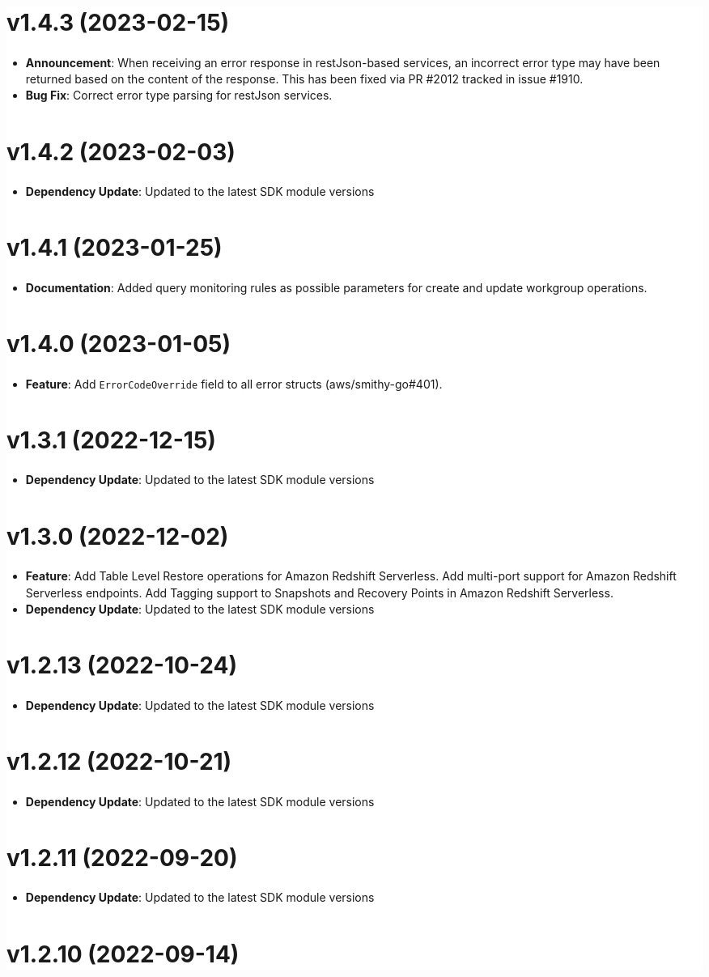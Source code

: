 # v1.4.3 (2023-02-15)

* **Announcement**: When receiving an error response in restJson-based services, an incorrect error type may have been returned based on the content of the response. This has been fixed via PR #2012 tracked in issue #1910.
* **Bug Fix**: Correct error type parsing for restJson services.

# v1.4.2 (2023-02-03)

* **Dependency Update**: Updated to the latest SDK module versions

# v1.4.1 (2023-01-25)

* **Documentation**: Added query monitoring rules as possible parameters for create and update workgroup operations.

# v1.4.0 (2023-01-05)

* **Feature**: Add `ErrorCodeOverride` field to all error structs (aws/smithy-go#401).

# v1.3.1 (2022-12-15)

* **Dependency Update**: Updated to the latest SDK module versions

# v1.3.0 (2022-12-02)

* **Feature**: Add Table Level Restore operations for Amazon Redshift Serverless. Add multi-port support for Amazon Redshift Serverless endpoints. Add Tagging support to Snapshots and Recovery Points in Amazon Redshift Serverless.
* **Dependency Update**: Updated to the latest SDK module versions

# v1.2.13 (2022-10-24)

* **Dependency Update**: Updated to the latest SDK module versions

# v1.2.12 (2022-10-21)

* **Dependency Update**: Updated to the latest SDK module versions

# v1.2.11 (2022-09-20)

* **Dependency Update**: Updated to the latest SDK module versions

# v1.2.10 (2022-09-14)

